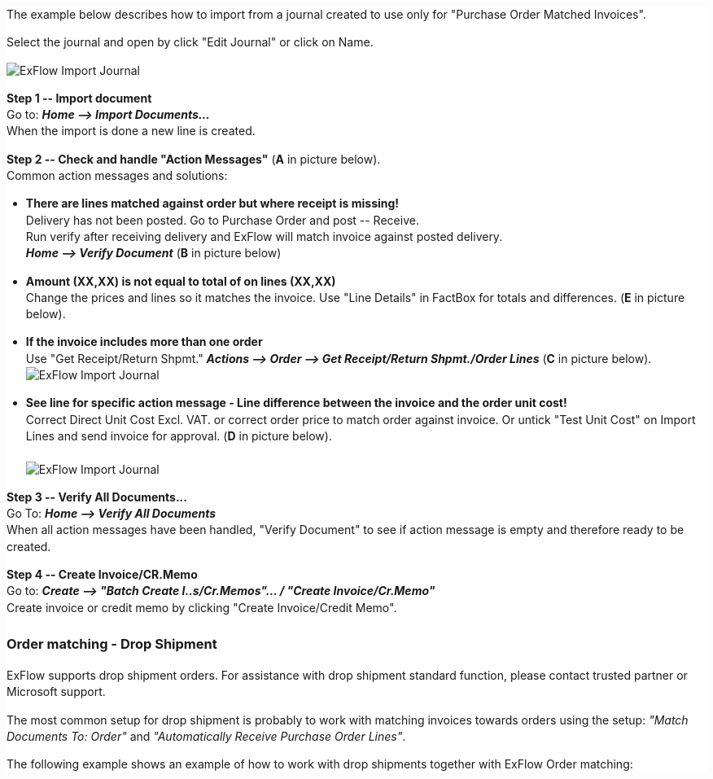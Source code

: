 The example below describes how to import from a journal created to use
only for "Purchase Order Matched Invoices".

Select the journal and open by click "Edit Journal" or click on Name.

![ExFlow Import Journal](@site/static/img/media/image299.png)

**Step 1 -- Import document**<br/>
Go to: ***Home \--\> Import Documents\...***<br/>
When the import is done a new line is created.

**Step 2 -- Check and handle "Action Messages"** (**A** in picture below).<br/>
Common action messages and solutions:

- **There are lines matched against order but where receipt is missing!**<br/>
    Delivery has not been posted. Go to Purchase Order and post -- Receive.<br/>
    Run verify after receiving delivery and ExFlow will match invoice against posted delivery.<br/>
    ***Home \--\> Verify Document***
    (**B** in picture below)

- **Amount (XX,XX) is not equal to total of on lines (XX,XX)**<br/>
    Change the prices and lines so it matches the invoice. Use "Line Details" in FactBox for totals and differences. (**E** in picture below).

- **If the invoice includes more than one order**<br/>
Use "Get Receipt/Return Shpmt."
***Actions \--\> Order \--\> Get Receipt/Return Shpmt./Order Lines*** (**C** in picture below).<br/>
![ExFlow Import Journal](@site/static/img/media/image301.png)

- **See line for specific action message - Line difference between the invoice and the order unit cost!**<br/>
    Correct Direct Unit Cost Excl. VAT. or correct order price to match order against invoice.
    Or untick "Test Unit Cost" on Import Lines and send invoice for approval. (**D** in picture below).<br/><br/>
    ![ExFlow Import Journal](@site/static/img/media/image302.png)

**Step 3 -- Verify All Documents...**<br/>
Go To: ***Home \--\> Verify All Documents***<br/>
When all action messages have been handled, "Verify Document" to see if action message is empty and therefore ready to be created.

**Step 4 -- Create Invoice/CR.Memo**<br/>
Go to: ***Create \--\> "Batch Create I..s/Cr.Memos"\... / "Create Invoice/Cr.Memo"***<br/>
Create invoice or credit memo by clicking "Create Invoice/Credit Memo".

### Order matching - Drop Shipment

ExFlow supports drop shipment orders. For assistance with drop shipment standard function, please contact trusted partner or Microsoft support.

The most common setup for drop shipment is probably to work with matching invoices towards orders using the setup: *"Match Documents To: Order"* and *"Automatically Receive Purchase Order Lines"*. 

The following example shows an example of how to work with drop
shipments together with ExFlow Order matching:
